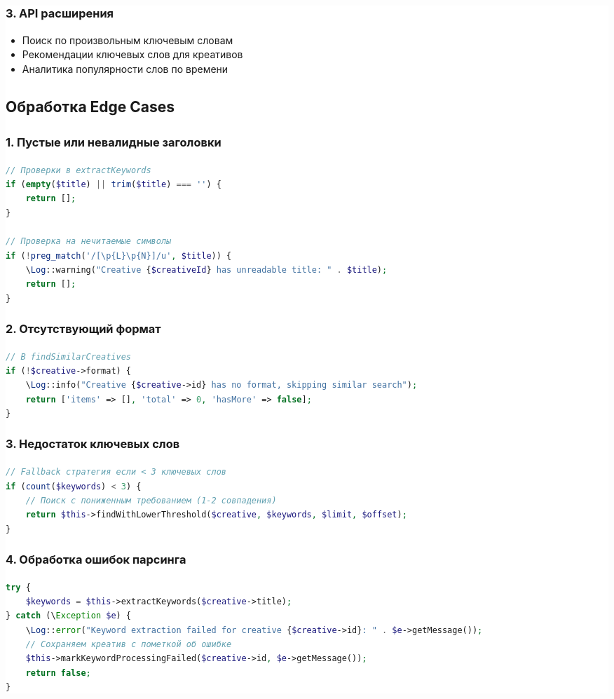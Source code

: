 ### 3. API расширения

- Поиск по произвольным ключевым словам
- Рекомендации ключевых слов для креативов
- Аналитика популярности слов по времени

## Обработка Edge Cases

### 1. Пустые или невалидные заголовки

```php
// Проверки в extractKeywords
if (empty($title) || trim($title) === '') {
    return [];
}

// Проверка на нечитаемые символы
if (!preg_match('/[\p{L}\p{N}]/u', $title)) {
    \Log::warning("Creative {$creativeId} has unreadable title: " . $title);
    return [];
}
```

### 2. Отсутствующий формат

```php
// В findSimilarCreatives
if (!$creative->format) {
    \Log::info("Creative {$creative->id} has no format, skipping similar search");
    return ['items' => [], 'total' => 0, 'hasMore' => false];
}
```

### 3. Недостаток ключевых слов

```php
// Fallback стратегия если < 3 ключевых слов
if (count($keywords) < 3) {
    // Поиск с пониженным требованием (1-2 совпадения)
    return $this->findWithLowerThreshold($creative, $keywords, $limit, $offset);
}
```

### 4. Обработка ошибок парсинга

```php
try {
    $keywords = $this->extractKeywords($creative->title);
} catch (\Exception $e) {
    \Log::error("Keyword extraction failed for creative {$creative->id}: " . $e->getMessage());
    // Сохраняем креатив с пометкой об ошибке
    $this->markKeywordProcessingFailed($creative->id, $e->getMessage());
    return false;
}
```

